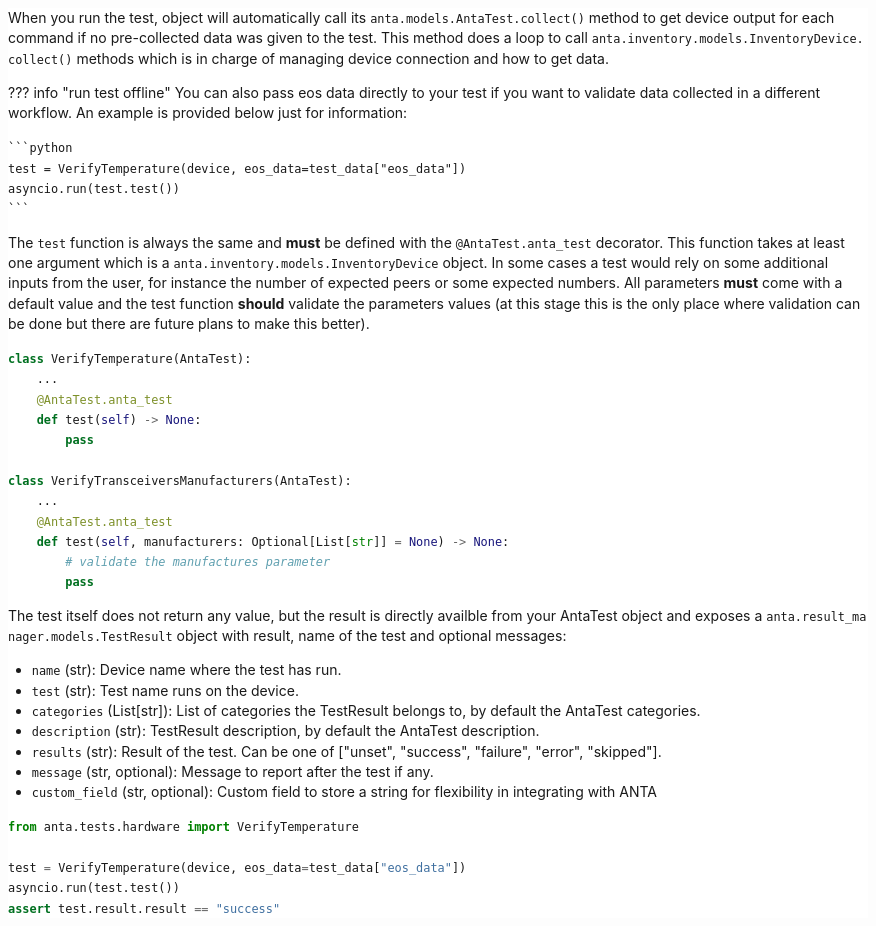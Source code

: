 When you run the test, object will automatically call its `anta.models.AntaTest.collect()` method to get device output for each command if no pre-collected data was given to the test. This method does a loop to call `anta.inventory.models.InventoryDevice.collect()` methods which is in charge of managing device connection and how to get data.

??? info "run test offline"
    You can also pass eos data directly to your test if you want to validate data collected in a different workflow. An example is provided below just for information:

    ```python
    test = VerifyTemperature(device, eos_data=test_data["eos_data"])
    asyncio.run(test.test())
    ```

The `test` function is always the same and __must__ be defined with the `@AntaTest.anta_test` decorator. This function takes at least one argument which is a `anta.inventory.models.InventoryDevice` object.
In some cases a test would rely on some additional inputs from the user, for instance the number of expected peers or some expected numbers. All parameters __must__ come with a default value and the test function __should__ validate the parameters values (at this stage this is the only place where validation can be done but there are future plans to make this better).

```python
class VerifyTemperature(AntaTest):
    ...
    @AntaTest.anta_test
    def test(self) -> None:
        pass

class VerifyTransceiversManufacturers(AntaTest):
    ...
    @AntaTest.anta_test
    def test(self, manufacturers: Optional[List[str]] = None) -> None:
        # validate the manufactures parameter
        pass
```

The test itself does not return any value, but the result is directly availble from your AntaTest object and exposes a `anta.result_manager.models.TestResult` object with result, name of the test and optional messages:


- `name` (str): Device name where the test has run.
- `test` (str): Test name runs on the device.
- `categories` (List[str]): List of categories the TestResult belongs to, by default the AntaTest categories.
- `description` (str): TestResult description, by default the AntaTest description.
- `results` (str): Result of the test. Can be one of ["unset", "success", "failure", "error", "skipped"].
- `message` (str, optional): Message to report after the test if any.
- `custom_field` (str, optional): Custom field to store a string for flexibility in integrating with ANTA

```python
from anta.tests.hardware import VerifyTemperature

test = VerifyTemperature(device, eos_data=test_data["eos_data"])
asyncio.run(test.test())
assert test.result.result == "success"
```
